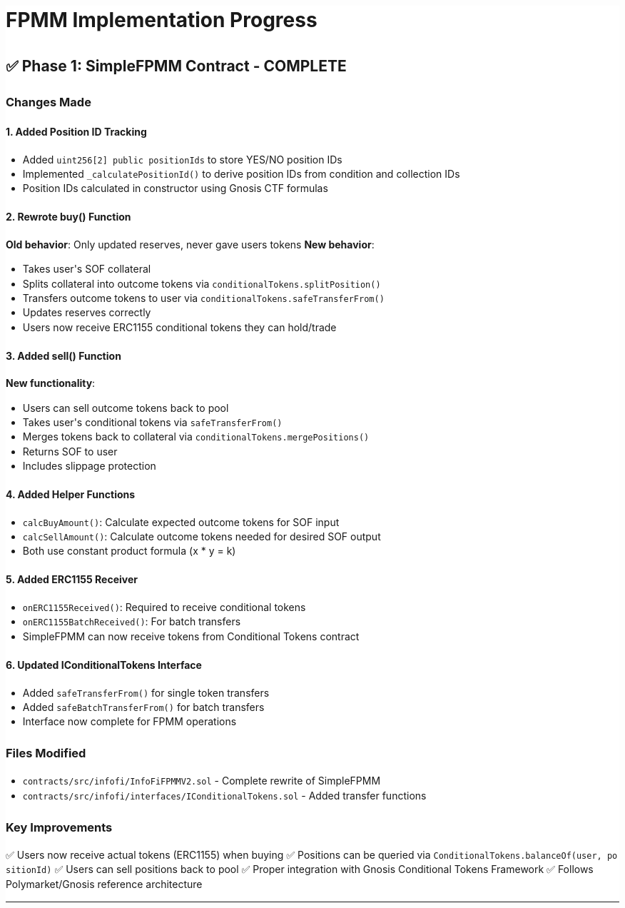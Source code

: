 # FPMM Implementation Progress

## ✅ Phase 1: SimpleFPMM Contract - COMPLETE

### Changes Made

#### 1. Added Position ID Tracking
- Added `uint256[2] public positionIds` to store YES/NO position IDs
- Implemented `_calculatePositionId()` to derive position IDs from condition and collection IDs
- Position IDs calculated in constructor using Gnosis CTF formulas

#### 2. Rewrote buy() Function
**Old behavior**: Only updated reserves, never gave users tokens
**New behavior**: 
- Takes user's SOF collateral
- Splits collateral into outcome tokens via `conditionalTokens.splitPosition()`
- Transfers outcome tokens to user via `conditionalTokens.safeTransferFrom()`
- Updates reserves correctly
- Users now receive ERC1155 conditional tokens they can hold/trade

#### 3. Added sell() Function
**New functionality**:
- Users can sell outcome tokens back to pool
- Takes user's conditional tokens via `safeTransferFrom()`
- Merges tokens back to collateral via `conditionalTokens.mergePositions()`
- Returns SOF to user
- Includes slippage protection

#### 4. Added Helper Functions
- `calcBuyAmount()`: Calculate expected outcome tokens for SOF input
- `calcSellAmount()`: Calculate outcome tokens needed for desired SOF output
- Both use constant product formula (x * y = k)

#### 5. Added ERC1155 Receiver
- `onERC1155Received()`: Required to receive conditional tokens
- `onERC1155BatchReceived()`: For batch transfers
- SimpleFPMM can now receive tokens from Conditional Tokens contract

#### 6. Updated IConditionalTokens Interface
- Added `safeTransferFrom()` for single token transfers
- Added `safeBatchTransferFrom()` for batch transfers
- Interface now complete for FPMM operations

### Files Modified
- `contracts/src/infofi/InfoFiFPMMV2.sol` - Complete rewrite of SimpleFPMM
- `contracts/src/infofi/interfaces/IConditionalTokens.sol` - Added transfer functions

### Key Improvements
✅ Users now receive actual tokens (ERC1155) when buying
✅ Positions can be queried via `ConditionalTokens.balanceOf(user, positionId)`
✅ Users can sell positions back to pool
✅ Proper integration with Gnosis Conditional Tokens Framework
✅ Follows Polymarket/Gnosis reference architecture

---